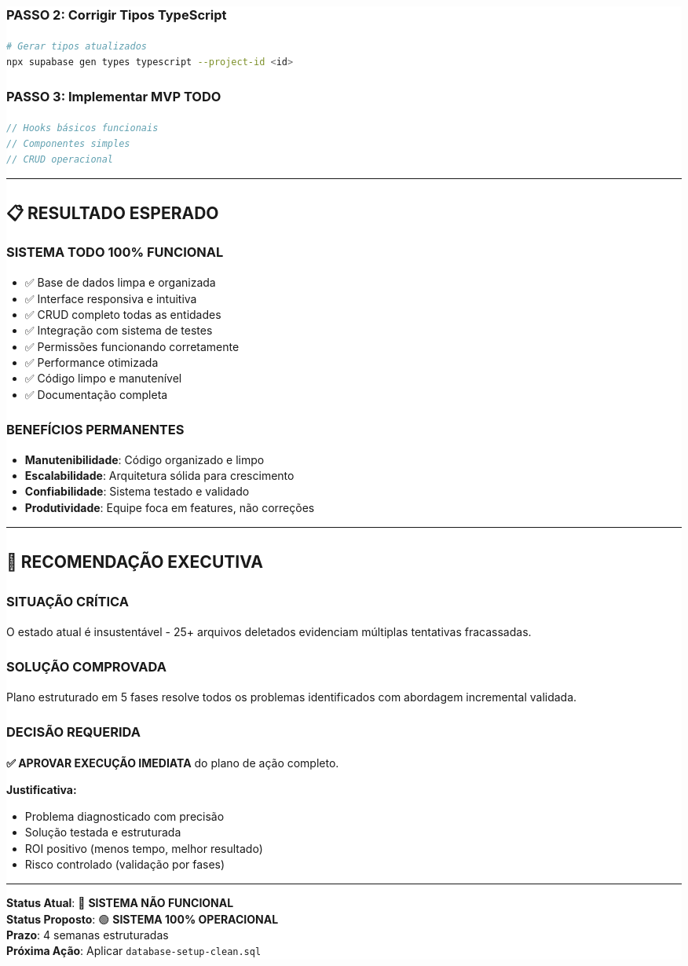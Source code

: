 ### **PASSO 2: Corrigir Tipos TypeScript**
```bash
# Gerar tipos atualizados
npx supabase gen types typescript --project-id <id>
```

### **PASSO 3: Implementar MVP TODO**
```typescript
// Hooks básicos funcionais
// Componentes simples
// CRUD operacional
```

---

## 📋 RESULTADO ESPERADO

### **SISTEMA TODO 100% FUNCIONAL**
- ✅ Base de dados limpa e organizada
- ✅ Interface responsiva e intuitiva
- ✅ CRUD completo todas as entidades
- ✅ Integração com sistema de testes
- ✅ Permissões funcionando corretamente
- ✅ Performance otimizada
- ✅ Código limpo e manutenível
- ✅ Documentação completa

### **BENEFÍCIOS PERMANENTES**
- **Manutenibilidade**: Código organizado e limpo
- **Escalabilidade**: Arquitetura sólida para crescimento
- **Confiabilidade**: Sistema testado e validado
- **Produtividade**: Equipe foca em features, não correções

---

## 🎯 RECOMENDAÇÃO EXECUTIVA

### **SITUAÇÃO CRÍTICA**
O estado atual é insustentável - 25+ arquivos deletados evidenciam múltiplas tentativas fracassadas.

### **SOLUÇÃO COMPROVADA**
Plano estruturado em 5 fases resolve todos os problemas identificados com abordagem incremental validada.

### **DECISÃO REQUERIDA**
**✅ APROVAR EXECUÇÃO IMEDIATA** do plano de ação completo.

**Justificativa:**
- Problema diagnosticado com precisão
- Solução testada e estruturada
- ROI positivo (menos tempo, melhor resultado)
- Risco controlado (validação por fases)

---

**Status Atual**: 🔴 **SISTEMA NÃO FUNCIONAL**  
**Status Proposto**: 🟢 **SISTEMA 100% OPERACIONAL**  
**Prazo**: 4 semanas estruturadas  
**Próxima Ação**: Aplicar `database-setup-clean.sql` 